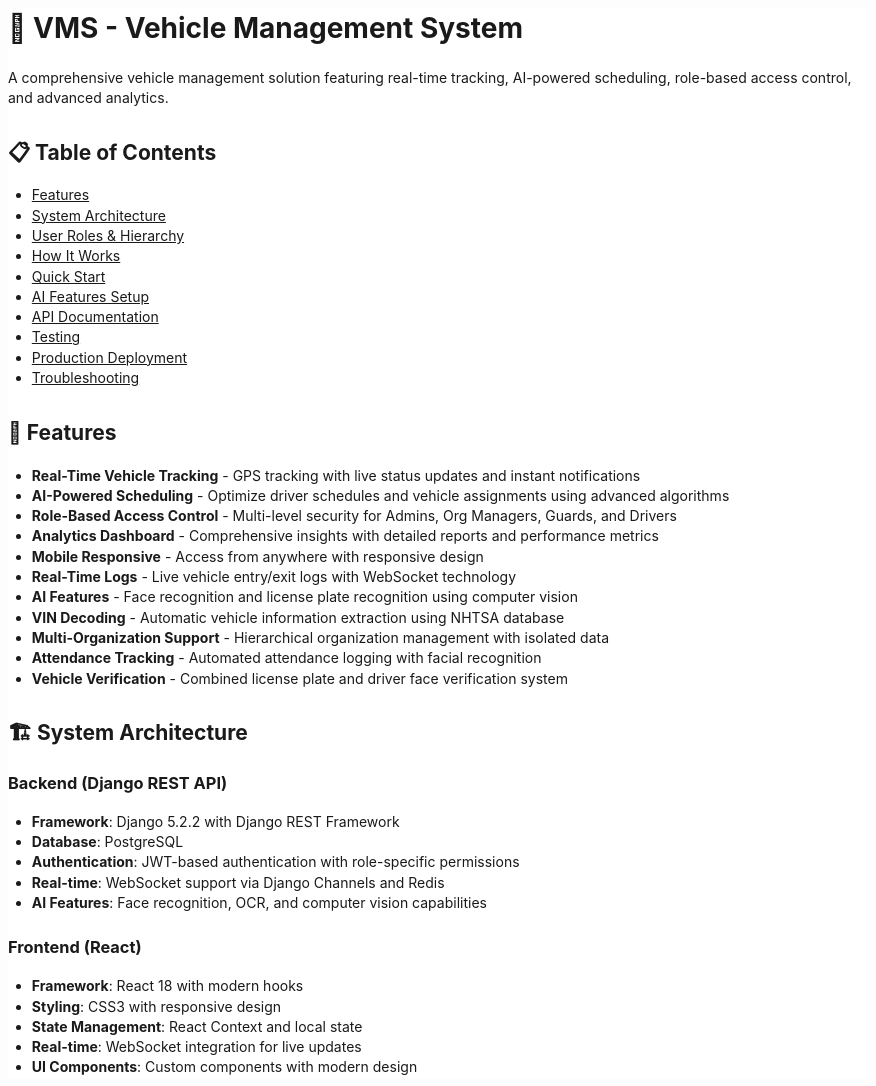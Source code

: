 # 🚗 VMS - Vehicle Management System

A comprehensive vehicle management solution featuring real-time tracking, AI-powered scheduling, role-based access control, and advanced analytics.

## 📋 Table of Contents
- [Features](#-features)
- [System Architecture](#-system-architecture)
- [User Roles & Hierarchy](#-user-roles--hierarchy)
- [How It Works](#-how-it-works)
- [Quick Start](#-quick-start)
- [AI Features Setup](#-ai-features-setup)
- [API Documentation](#-api-documentation)
- [Testing](#-testing)
- [Production Deployment](#-production-deployment)
- [Troubleshooting](#-troubleshooting)

## 🌟 Features

- **Real-Time Vehicle Tracking** - GPS tracking with live status updates and instant notifications
- **AI-Powered Scheduling** - Optimize driver schedules and vehicle assignments using advanced algorithms
- **Role-Based Access Control** - Multi-level security for Admins, Org Managers, Guards, and Drivers
- **Analytics Dashboard** - Comprehensive insights with detailed reports and performance metrics
- **Mobile Responsive** - Access from anywhere with responsive design
- **Real-Time Logs** - Live vehicle entry/exit logs with WebSocket technology
- **AI Features** - Face recognition and license plate recognition using computer vision
- **VIN Decoding** - Automatic vehicle information extraction using NHTSA database
- **Multi-Organization Support** - Hierarchical organization management with isolated data
- **Attendance Tracking** - Automated attendance logging with facial recognition
- **Vehicle Verification** - Combined license plate and driver face verification system

## 🏗️ System Architecture

### Backend (Django REST API)
- **Framework**: Django 5.2.2 with Django REST Framework
- **Database**: PostgreSQL
- **Authentication**: JWT-based authentication with role-specific permissions
- **Real-time**: WebSocket support via Django Channels and Redis
- **AI Features**: Face recognition, OCR, and computer vision capabilities

### Frontend (React)
- **Framework**: React 18 with modern hooks
- **Styling**: CSS3 with responsive design
- **State Management**: React Context and local state
- **Real-time**: WebSocket integration for live updates
- **UI Components**: Custom components with modern design
